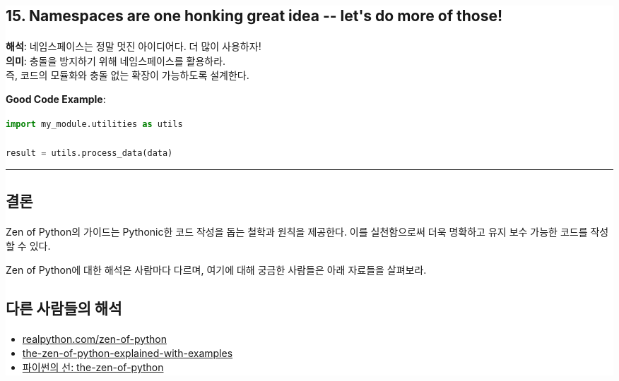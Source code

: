 ## 15. Namespaces are one honking great idea -- let's do more of those!

**해석**: 네임스페이스는 정말 멋진 아이디어다. 더 많이 사용하자!  
**의미**: 충돌을 방지하기 위해 네임스페이스를 활용하라.  
즉, 코드의 모듈화와 충돌 없는 확장이 가능하도록 설계한다.

**Good Code Example**:

```python
import my_module.utilities as utils

result = utils.process_data(data)
```

---

## 결론

Zen of Python의 가이드는 Pythonic한 코드 작성을 돕는 철학과 원칙을 제공한다. 이를 실천함으로써 더욱 명확하고 유지 보수 가능한 코드를 작성할 수 있다.

Zen of Python에 대한 해석은 사람마다 다르며, 여기에 대해 궁금한 사람들은 아래 자료들을 살펴보라.

## 다른 사람들의 해석

- [realpython.com/zen-of-python](https://realpython.com/zen-of-python/)
- [the-zen-of-python-explained-with-examples](https://www.codeconquest.com/blog/the-zen-of-python-explained-with-examples/)
- [파이썬의 선: the-zen-of-python](https://tyoon9781.tistory.com/entry/the-zen-of-python)
